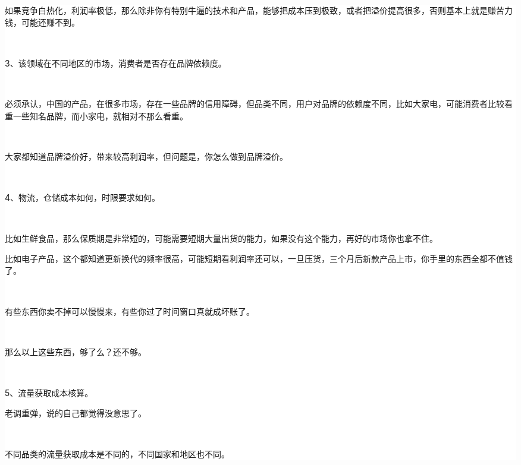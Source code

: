 <p>
         如果竞争白热化，利润率极低，那么除非你有特别牛逼的技术和产品，能够把成本压到极致，或者把溢价提高很多，否则基本上就是赚苦力钱，可能还赚不到。
        </p>
<p>
<br/>
</p>
<p>
         3、该领域在不同地区的市场，消费者是否存在品牌依赖度。
        </p>
<p>
<br/>
</p>
<p>
         必须承认，中国的产品，在很多市场，存在一些品牌的信用障碍，但品类不同，用户对品牌的依赖度不同，比如大家电，可能消费者比较看重一些知名品牌，而小家电，就相对不那么看重。
        </p>
<p>
<br/>
</p>
<p>
         大家都知道品牌溢价好，带来较高利润率，但问题是，你怎么做到品牌溢价。
        </p>
<p>
<br/>
</p>
<p>
         4、物流，仓储成本如何，时限要求如何。
        </p>
<p>
<br/>
</p>
<p>
         比如生鲜食品，那么保质期是非常短的，可能需要短期大量出货的能力，如果没有这个能力，再好的市场你也拿不住。
        </p>
<p>
         比如电子产品，这个都知道更新换代的频率很高，可能短期看利润率还可以，一旦压货，三个月后新款产品上市，你手里的东西全都不值钱了。
        </p>
<p>
<br/>
</p>
<p>
         有些东西你卖不掉可以慢慢来，有些你过了时间窗口真就成坏账了。
        </p>
<p>
<br/>
</p>
<p>
         那么以上这些东西，够了么？还不够。
        </p>
<p>
<br/>
</p>
<p>
         5、流量获取成本核算。
        </p>
<p>
         老调重弹，说的自己都觉得没意思了。
        </p>
<p>
<br/>
</p>
<p>
         不同品类的流量获取成本是不同的，不同国家和地区也不同。
        </p>
<p>